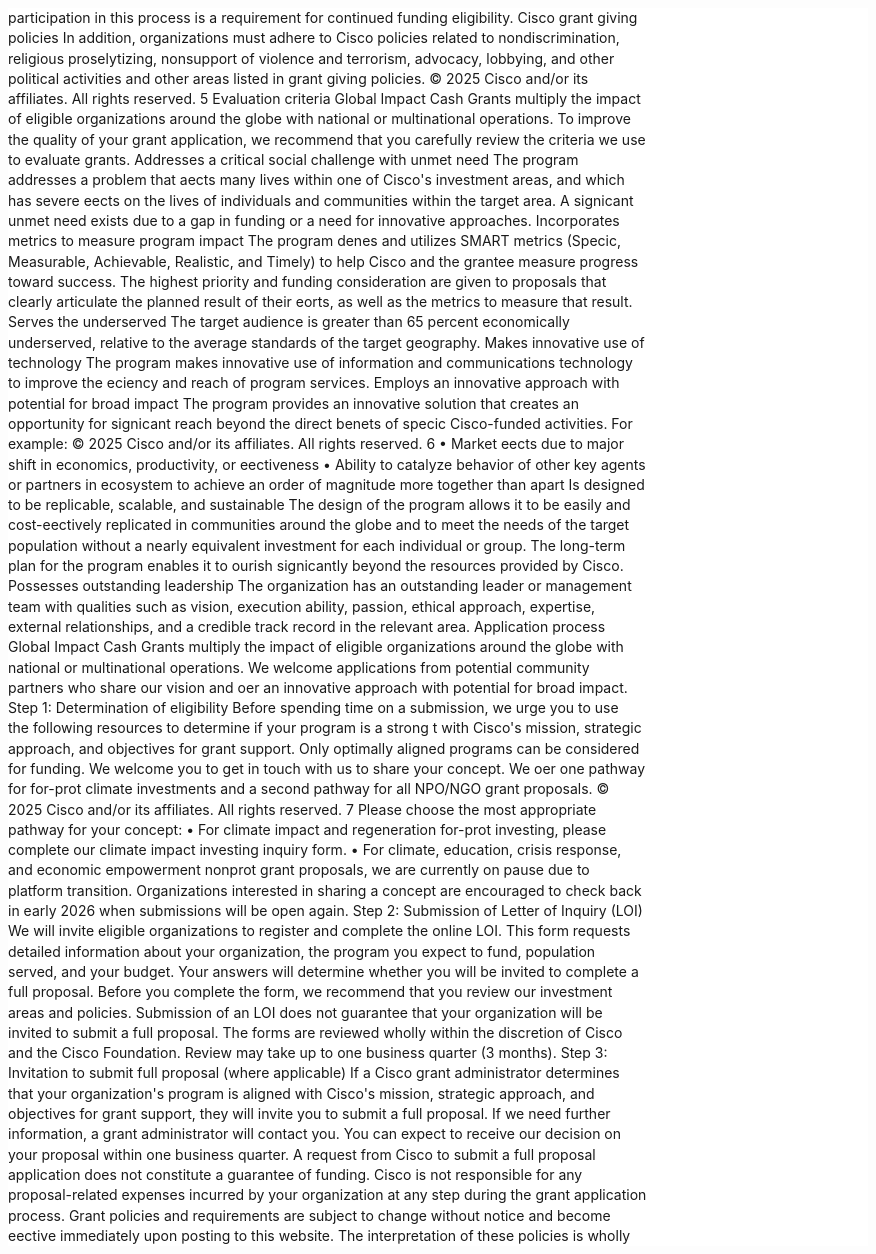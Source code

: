 participation in this process is a requirement for continued funding eligibility. Cisco grant giving  
policies In addition, organizations must adhere to Cisco policies related to nondiscrimination,  
religious proselytizing, nonsupport of violence and terrorism, advocacy, lobbying, and other  
political activities and other areas listed in grant giving policies. © 2025 Cisco and/or its  
affiliates. All rights reserved. 5 Evaluation criteria Global Impact Cash Grants multiply the impact  
of eligible organizations around the globe with national or multinational operations. To improve  
the quality of your grant application, we recommend that you carefully review the criteria we use  
to evaluate grants. Addresses a critical social challenge with unmet need The program  
addresses a problem that aects many lives within one of Cisco's investment areas, and which  
has severe eects on the lives of individuals and communities within the target area. A signicant  
unmet need exists due to a gap in funding or a need for innovative approaches. Incorporates  
metrics to measure program impact The program denes and utilizes SMART metrics (Specic,  
Measurable, Achievable, Realistic, and Timely) to help Cisco and the grantee measure progress  
toward success. The highest priority and funding consideration are given to proposals that  
clearly articulate the planned result of their eorts, as well as the metrics to measure that result.  
Serves the underserved The target audience is greater than 65 percent economically  
underserved, relative to the average standards of the target geography. Makes innovative use of  
technology The program makes innovative use of information and communications technology  
to improve the eciency and reach of program services. Employs an innovative approach with  
potential for broad impact The program provides an innovative solution that creates an  
opportunity for signicant reach beyond the direct benets of specic Cisco-funded activities. For  
example: © 2025 Cisco and/or its affiliates. All rights reserved. 6 • Market eects due to major  
shift in economics, productivity, or eectiveness • Ability to catalyze behavior of other key agents  
or partners in ecosystem to achieve an order of magnitude more together than apart Is designed  
to be replicable, scalable, and sustainable The design of the program allows it to be easily and  
cost-eectively replicated in communities around the globe and to meet the needs of the target  
population without a nearly equivalent investment for each individual or group. The long-term  
plan for the program enables it to ourish signicantly beyond the resources provided by Cisco.  
Possesses outstanding leadership The organization has an outstanding leader or management  
team with qualities such as vision, execution ability, passion, ethical approach, expertise,  
external relationships, and a credible track record in the relevant area. Application process  
Global Impact Cash Grants multiply the impact of eligible organizations around the globe with  
national or multinational operations. We welcome applications from potential community  
partners who share our vision and oer an innovative approach with potential for broad impact.  
Step 1: Determination of eligibility Before spending time on a submission, we urge you to use  
the following resources to determine if your program is a strong t with Cisco's mission, strategic  
approach, and objectives for grant support. Only optimally aligned programs can be considered  
for funding. We welcome you to get in touch with us to share your concept. We oer one pathway  
for for-prot climate investments and a second pathway for all NPO/NGO grant proposals. ©  
2025 Cisco and/or its affiliates. All rights reserved. 7 Please choose the most appropriate  
pathway for your concept: • For climate impact and regeneration for-prot investing, please  
complete our climate impact investing inquiry form. • For climate, education, crisis response,  
and economic empowerment nonprot grant proposals, we are currently on pause due to  
platform transition. Organizations interested in sharing a concept are encouraged to check back  
in early 2026 when submissions will be open again. Step 2: Submission of Letter of Inquiry (LOI)  
We will invite eligible organizations to register and complete the online LOI. This form requests  
detailed information about your organization, the program you expect to fund, population  
served, and your budget. Your answers will determine whether you will be invited to complete a  
full proposal. Before you complete the form, we recommend that you review our investment  
areas and policies. Submission of an LOI does not guarantee that your organization will be  
invited to submit a full proposal. The forms are reviewed wholly within the discretion of Cisco  
and the Cisco Foundation. Review may take up to one business quarter (3 months). Step 3:  
Invitation to submit full proposal (where applicable) If a Cisco grant administrator determines  
that your organization's program is aligned with Cisco's mission, strategic approach, and  
objectives for grant support, they will invite you to submit a full proposal. If we need further  
information, a grant administrator will contact you. You can expect to receive our decision on  
your proposal within one business quarter. A request from Cisco to submit a full proposal  
application does not constitute a guarantee of funding. Cisco is not responsible for any  
proposal-related expenses incurred by your organization at any step during the grant application  
process. Grant policies and requirements are subject to change without notice and become  
eective immediately upon posting to this website. The interpretation of these policies is wholly  
